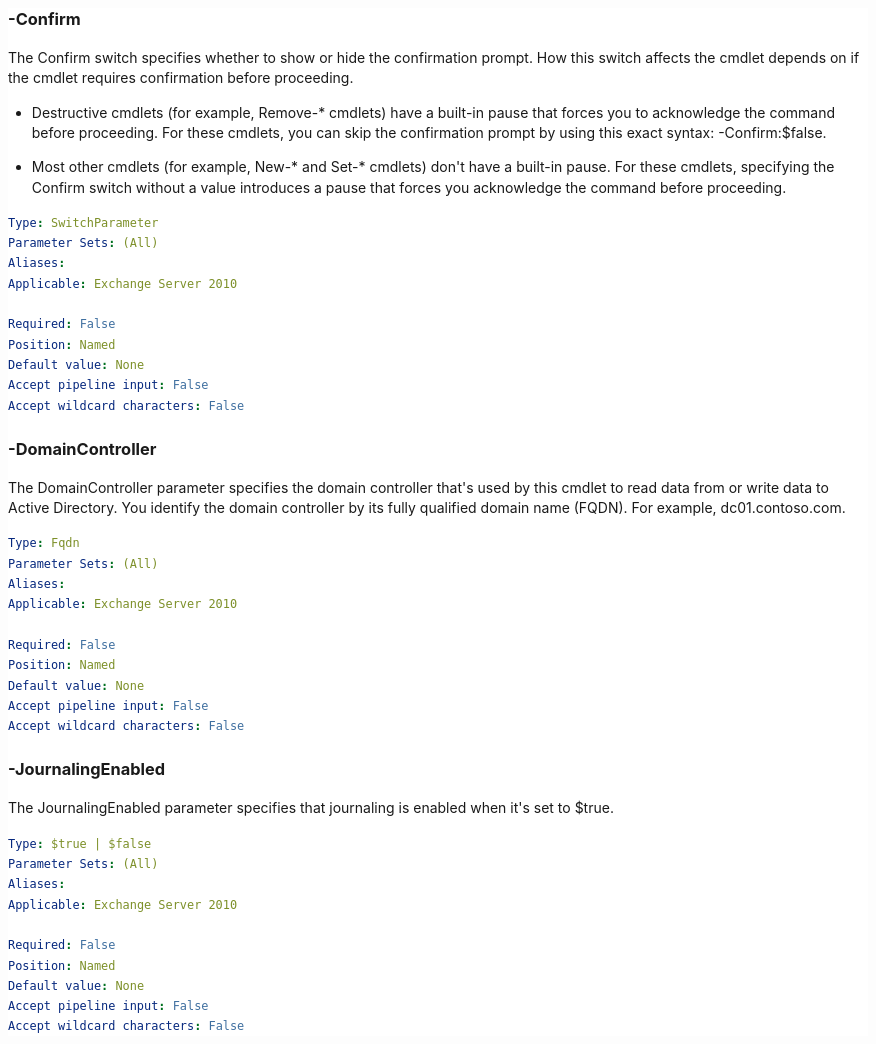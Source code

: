 ### -Confirm
The Confirm switch specifies whether to show or hide the confirmation prompt. How this switch affects the cmdlet depends on if the cmdlet requires confirmation before proceeding.

- Destructive cmdlets (for example, Remove-\* cmdlets) have a built-in pause that forces you to acknowledge the command before proceeding. For these cmdlets, you can skip the confirmation prompt by using this exact syntax: -Confirm:$false.

- Most other cmdlets (for example, New-\* and Set-\* cmdlets) don't have a built-in pause. For these cmdlets, specifying the Confirm switch without a value introduces a pause that forces you acknowledge the command before proceeding.

```yaml
Type: SwitchParameter
Parameter Sets: (All)
Aliases:
Applicable: Exchange Server 2010

Required: False
Position: Named
Default value: None
Accept pipeline input: False
Accept wildcard characters: False
```

### -DomainController
The DomainController parameter specifies the domain controller that's used by this cmdlet to read data from or write data to Active Directory. You identify the domain controller by its fully qualified domain name (FQDN). For example, dc01.contoso.com.

```yaml
Type: Fqdn
Parameter Sets: (All)
Aliases:
Applicable: Exchange Server 2010

Required: False
Position: Named
Default value: None
Accept pipeline input: False
Accept wildcard characters: False
```

### -JournalingEnabled
The JournalingEnabled parameter specifies that journaling is enabled when it's set to $true.

```yaml
Type: $true | $false
Parameter Sets: (All)
Aliases:
Applicable: Exchange Server 2010

Required: False
Position: Named
Default value: None
Accept pipeline input: False
Accept wildcard characters: False
```
